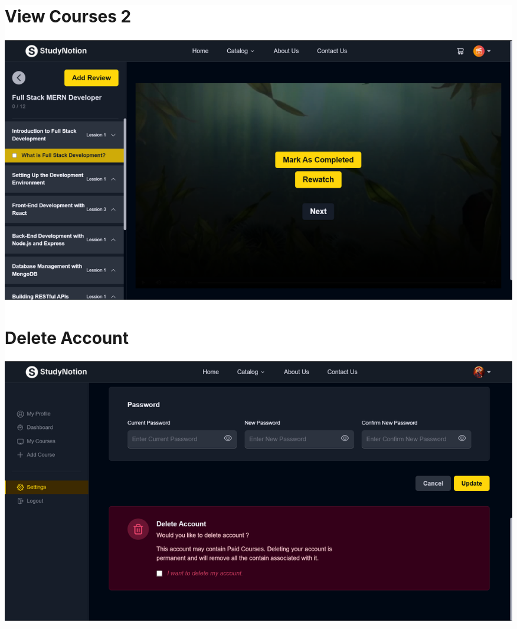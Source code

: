 # View Courses 2

<img width='100%' src='./screenshots/view%20course2.png' />

# Delete Account

<img width='100%' src='./screenshots/delete%20account.png' />
